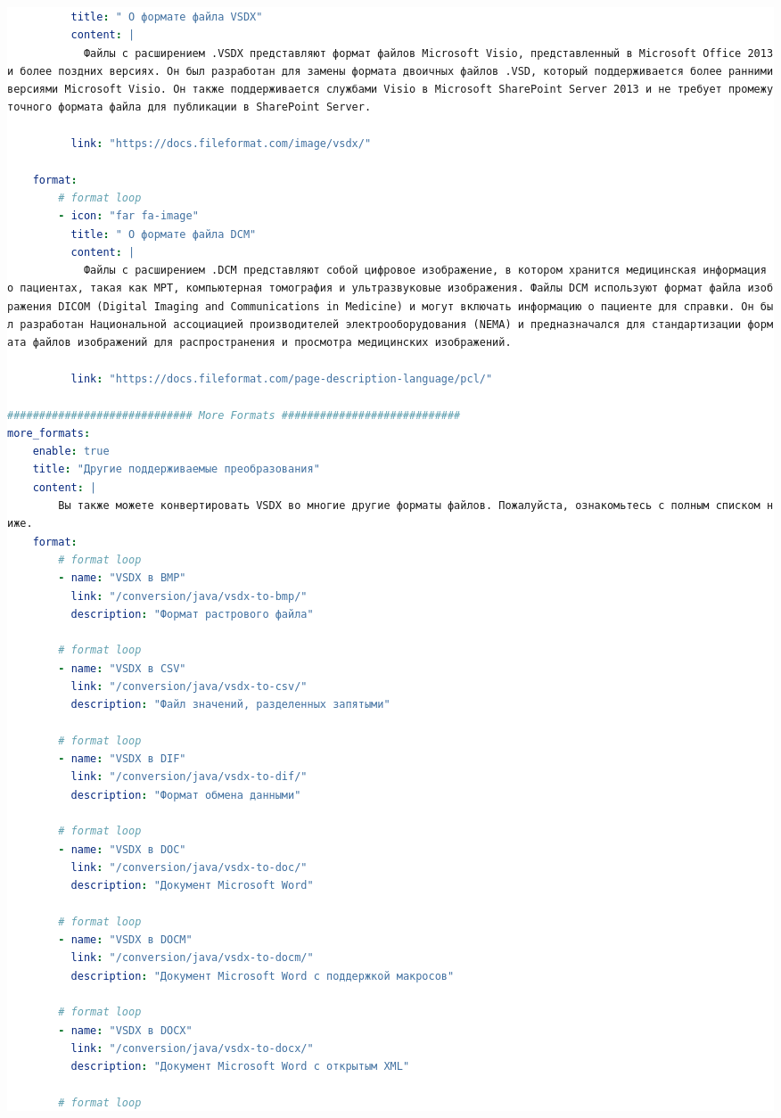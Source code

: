 ```yaml
          title: " О формате файла VSDX"
          content: |
            Файлы с расширением .VSDX представляют формат файлов Microsoft Visio, представленный в Microsoft Office 2013 и более поздних версиях. Он был разработан для замены формата двоичных файлов .VSD, который поддерживается более ранними версиями Microsoft Visio. Он также поддерживается службами Visio в Microsoft SharePoint Server 2013 и не требует промежуточного формата файла для публикации в SharePoint Server.

          link: "https://docs.fileformat.com/image/vsdx/"

    format:
        # format loop
        - icon: "far fa-image"
          title: " О формате файла DCM"
          content: |
            Файлы с расширением .DCM представляют собой цифровое изображение, в котором хранится медицинская информация о пациентах, такая как МРТ, компьютерная томография и ультразвуковые изображения. Файлы DCM используют формат файла изображения DICOM (Digital Imaging and Communications in Medicine) и могут включать информацию о пациенте для справки. Он был разработан Национальной ассоциацией производителей электрооборудования (NEMA) и предназначался для стандартизации формата файлов изображений для распространения и просмотра медицинских изображений.

          link: "https://docs.fileformat.com/page-description-language/pcl/"

############################# More Formats ############################
more_formats:
    enable: true
    title: "Другие поддерживаемые преобразования"
    content: |
        Вы также можете конвертировать VSDX во многие другие форматы файлов. Пожалуйста, ознакомьтесь с полным списком ниже.
    format: 
        # format loop
        - name: "VSDX в BMP"
          link: "/conversion/java/vsdx-to-bmp/"
          description: "Формат растрового файла"

        # format loop
        - name: "VSDX в CSV"
          link: "/conversion/java/vsdx-to-csv/"
          description: "Файл значений, разделенных запятыми"

        # format loop
        - name: "VSDX в DIF"
          link: "/conversion/java/vsdx-to-dif/"
          description: "Формат обмена данными"

        # format loop
        - name: "VSDX в DOC"
          link: "/conversion/java/vsdx-to-doc/"
          description: "Документ Microsoft Word"

        # format loop
        - name: "VSDX в DOCM"
          link: "/conversion/java/vsdx-to-docm/"
          description: "Документ Microsoft Word с поддержкой макросов"

        # format loop
        - name: "VSDX в DOCX"
          link: "/conversion/java/vsdx-to-docx/"
          description: "Документ Microsoft Word с открытым XML"

        # format loop
```